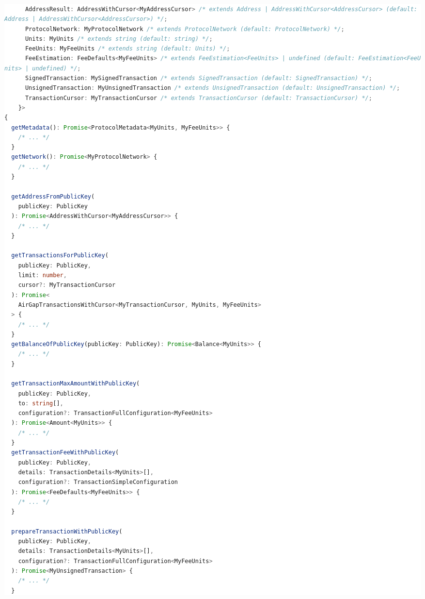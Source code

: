 ```typescript
      AddressResult: AddressWithCursor<MyAddressCursor> /* extends Address | AddressWithCursor<AddressCursor> (default: Address | AddressWithCursor<AddressCursor>) */;
      ProtocolNetwork: MyProtocolNetwork /* extends ProtocolNetwork (default: ProtocolNetwork) */;
      Units: MyUnits /* extends string (default: string) */;
      FeeUnits: MyFeeUnits /* extends string (default: Units) */;
      FeeEstimation: FeeDefaults<MyFeeUnits> /* extends FeeEstimation<FeeUnits> | undefined (default: FeeEstimation<FeeUnits> | undefined) */;
      SignedTransaction: MySignedTransaction /* extends SignedTransaction (default: SignedTransaction) */;
      UnsignedTransaction: MyUnsignedTransaction /* extends UnsignedTransaction (default: UnsignedTransaction) */;
      TransactionCursor: MyTransactionCursor /* extends TransactionCursor (default: TransactionCursor) */;
    }>
{
  getMetadata(): Promise<ProtocolMetadata<MyUnits, MyFeeUnits>> {
    /* ... */
  }
  getNetwork(): Promise<MyProtocolNetwork> {
    /* ... */
  }

  getAddressFromPublicKey(
    publicKey: PublicKey
  ): Promise<AddressWithCursor<MyAddressCursor>> {
    /* ... */
  }

  getTransactionsForPublicKey(
    publicKey: PublicKey,
    limit: number,
    cursor?: MyTransactionCursor
  ): Promise<
    AirGapTransactionsWithCursor<MyTransactionCursor, MyUnits, MyFeeUnits>
  > {
    /* ... */
  }
  getBalanceOfPublicKey(publicKey: PublicKey): Promise<Balance<MyUnits>> {
    /* ... */
  }

  getTransactionMaxAmountWithPublicKey(
    publicKey: PublicKey,
    to: string[],
    configuration?: TransactionFullConfiguration<MyFeeUnits>
  ): Promise<Amount<MyUnits>> {
    /* ... */
  }
  getTransactionFeeWithPublicKey(
    publicKey: PublicKey,
    details: TransactionDetails<MyUnits>[],
    configuration?: TransactionSimpleConfiguration
  ): Promise<FeeDefaults<MyFeeUnits>> {
    /* ... */
  }

  prepareTransactionWithPublicKey(
    publicKey: PublicKey,
    details: TransactionDetails<MyUnits>[],
    configuration?: TransactionFullConfiguration<MyFeeUnits>
  ): Promise<MyUnsignedTransaction> {
    /* ... */
  }
```